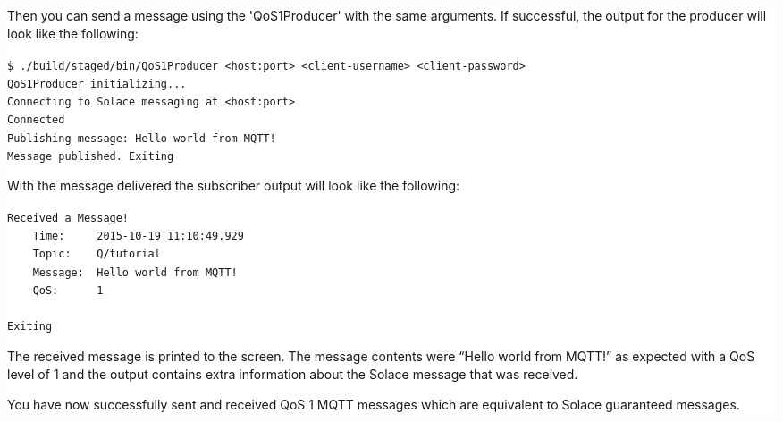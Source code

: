 Then you can send a message using the 'QoS1Producer' with the same arguments. If successful, the output for the producer will look like the following:

~~~shell
$ ./build/staged/bin/QoS1Producer <host:port> <client-username> <client-password>
QoS1Producer initializing...
Connecting to Solace messaging at <host:port>
Connected
Publishing message: Hello world from MQTT!
Message published. Exiting
~~~

With the message delivered the subscriber output will look like the following:

~~~shell
Received a Message!
    Time:     2015-10-19 11:10:49.929
    Topic:    Q/tutorial
    Message:  Hello world from MQTT!
    QoS:      1

Exiting
~~~

The received message is printed to the screen. The message contents were “Hello world from MQTT!” as expected with a QoS level of 1 and the output contains extra information about the Solace message that was received.

You have now successfully sent and received QoS 1 MQTT messages which are equivalent to Solace guaranteed messages.
